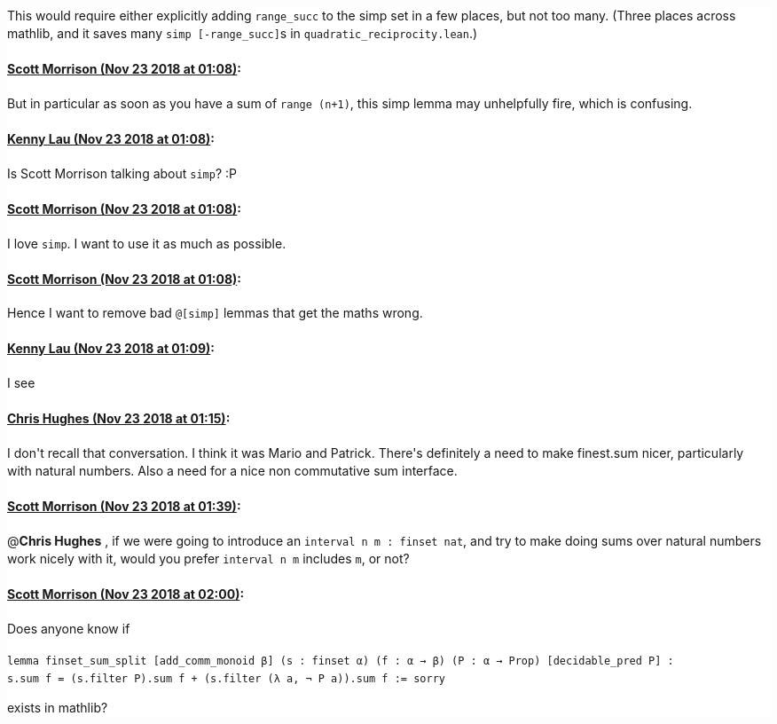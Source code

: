 This would require either explicitly adding `range_succ` to the simp set in a few places, but not too many. (Three places across mathlib, and it saves many `simp [-range_succ]`s in `quadratic_reciprocity.lean`.)

#### [Scott Morrison (Nov 23 2018 at 01:08)](https://leanprover.zulipchat.com/#narrow/stream/113488-general/topic/finset/near/148200257):
But in particular as soon as you have a sum of `range (n+1)`, this simp lemma may unhelpfully fire, which is confusing.

#### [Kenny Lau (Nov 23 2018 at 01:08)](https://leanprover.zulipchat.com/#narrow/stream/113488-general/topic/finset/near/148200291):
Is Scott Morrison talking about `simp`? :P

#### [Scott Morrison (Nov 23 2018 at 01:08)](https://leanprover.zulipchat.com/#narrow/stream/113488-general/topic/finset/near/148200293):
I love `simp`. I want to use it as much as possible.

#### [Scott Morrison (Nov 23 2018 at 01:08)](https://leanprover.zulipchat.com/#narrow/stream/113488-general/topic/finset/near/148200294):
Hence I want to remove bad `@[simp]` lemmas that get the maths wrong.

#### [Kenny Lau (Nov 23 2018 at 01:09)](https://leanprover.zulipchat.com/#narrow/stream/113488-general/topic/finset/near/148200300):
I see

#### [Chris Hughes (Nov 23 2018 at 01:15)](https://leanprover.zulipchat.com/#narrow/stream/113488-general/topic/finset/near/148200457):
I don't recall that conversation. I think it was Mario and Patrick. There's definitely a need to make finest.sum nicer, particularly with natural numbers. Also a need for a nice non commutative sum interface.

#### [Scott Morrison (Nov 23 2018 at 01:39)](https://leanprover.zulipchat.com/#narrow/stream/113488-general/topic/finset/near/148201138):
@**Chris Hughes** , if we were going to introduce an `interval n m : finset nat`, and try to make doing sums over natural numbers work nicely with it, would you prefer `interval n m` includes `m`, or not?

#### [Scott Morrison (Nov 23 2018 at 02:00)](https://leanprover.zulipchat.com/#narrow/stream/113488-general/topic/finset/near/148201725):
Does anyone know if
```
lemma finset_sum_split [add_comm_monoid β] (s : finset α) (f : α → β) (P : α → Prop) [decidable_pred P] :
s.sum f = (s.filter P).sum f + (s.filter (λ a, ¬ P a)).sum f := sorry
```
exists in mathlib?
